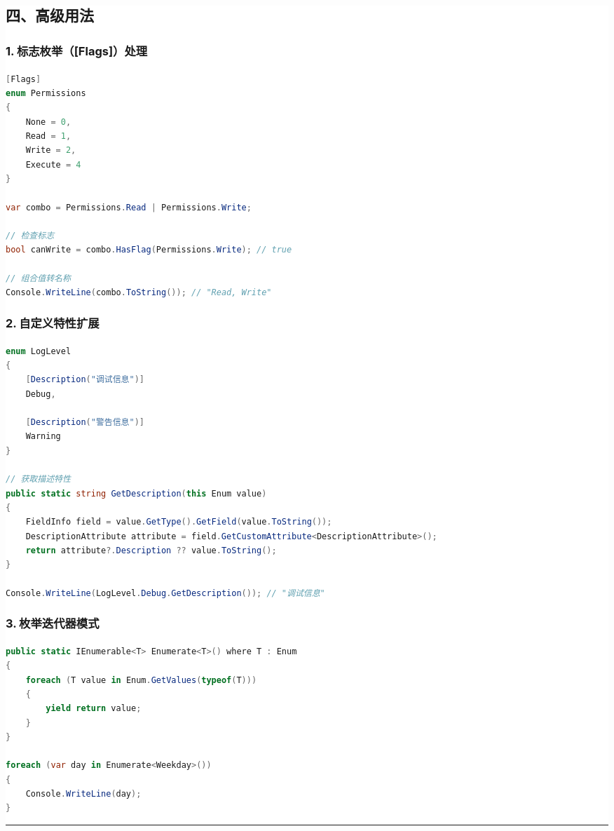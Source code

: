 ## 四、高级用法

### 1. 标志枚举（[Flags]）处理
```csharp
[Flags]
enum Permissions
{
    None = 0,
    Read = 1,
    Write = 2,
    Execute = 4
}

var combo = Permissions.Read | Permissions.Write;

// 检查标志
bool canWrite = combo.HasFlag(Permissions.Write); // true

// 组合值转名称
Console.WriteLine(combo.ToString()); // "Read, Write"
```

### 2. 自定义特性扩展
```csharp
enum LogLevel
{
    [Description("调试信息")]
    Debug,
    
    [Description("警告信息")]
    Warning
}

// 获取描述特性
public static string GetDescription(this Enum value)
{
    FieldInfo field = value.GetType().GetField(value.ToString());
    DescriptionAttribute attribute = field.GetCustomAttribute<DescriptionAttribute>();
    return attribute?.Description ?? value.ToString();
}

Console.WriteLine(LogLevel.Debug.GetDescription()); // "调试信息"
```

### 3. 枚举迭代器模式
```csharp
public static IEnumerable<T> Enumerate<T>() where T : Enum
{
    foreach (T value in Enum.GetValues(typeof(T)))
    {
        yield return value;
    }
}

foreach (var day in Enumerate<Weekday>())
{
    Console.WriteLine(day);
}
```

---